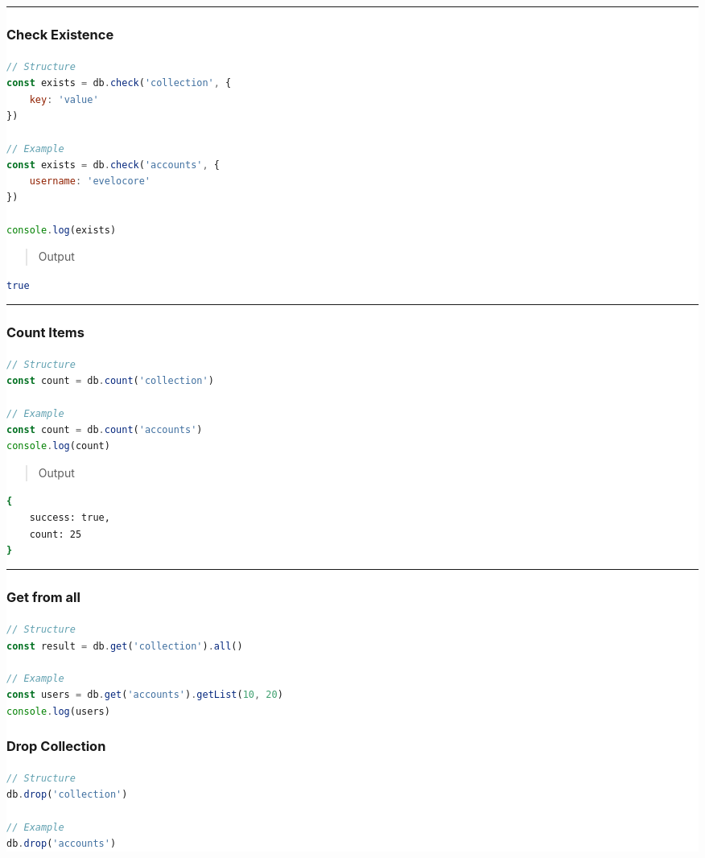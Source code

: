 <hr>

### Check Existence
```js
// Structure
const exists = db.check('collection', {
    key: 'value'
})

// Example
const exists = db.check('accounts', {
    username: 'evelocore'
})

console.log(exists)
```
> Output
```bash
true
```
<hr>

### Count Items
```js
// Structure
const count = db.count('collection')

// Example
const count = db.count('accounts')
console.log(count)
```
> Output
```bash
{
    success: true,
    count: 25
}
```

<hr>

### Get from all
```js
// Structure
const result = db.get('collection').all()

// Example
const users = db.get('accounts').getList(10, 20)
console.log(users)
```

### Drop Collection
```js
// Structure
db.drop('collection')

// Example
db.drop('accounts')
```
